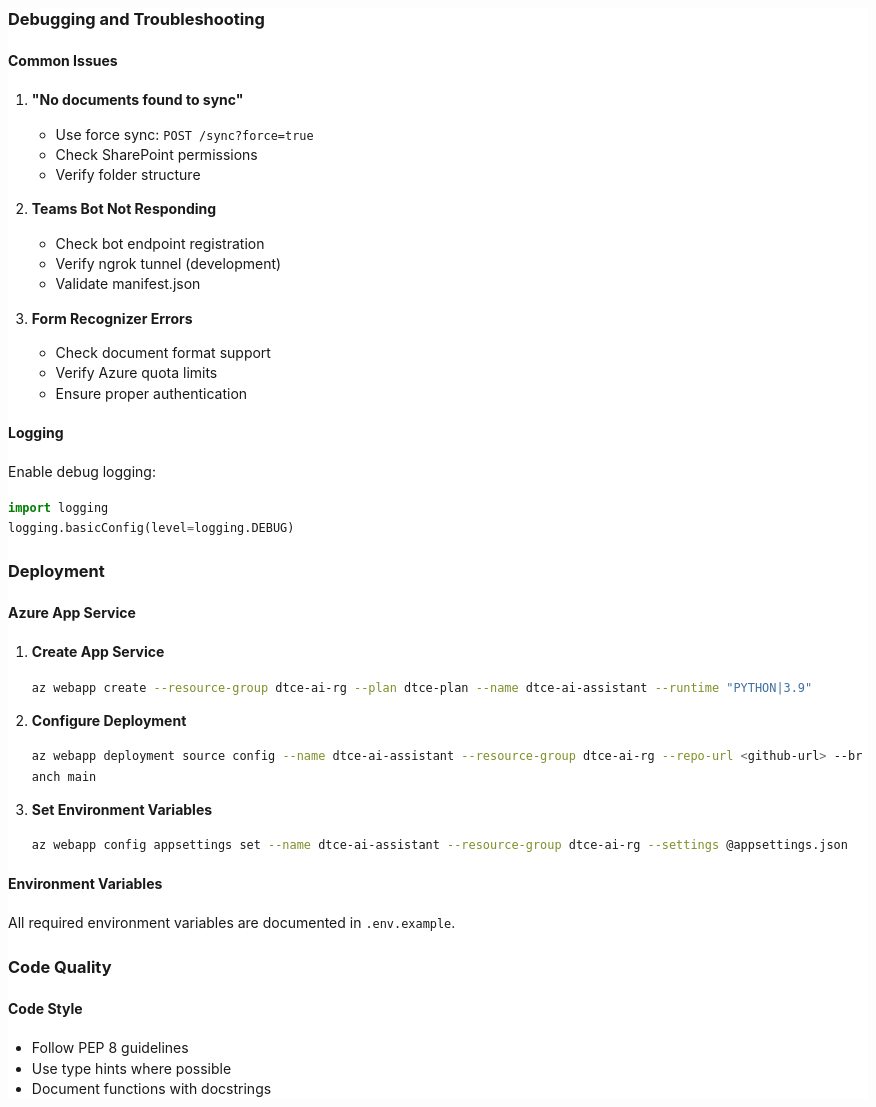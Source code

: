 ### Debugging and Troubleshooting

#### Common Issues

1. **"No documents found to sync"**
   - Use force sync: `POST /sync?force=true`
   - Check SharePoint permissions
   - Verify folder structure

2. **Teams Bot Not Responding**
   - Check bot endpoint registration
   - Verify ngrok tunnel (development)
   - Validate manifest.json

3. **Form Recognizer Errors**
   - Check document format support
   - Verify Azure quota limits
   - Ensure proper authentication

#### Logging
Enable debug logging:
```python
import logging
logging.basicConfig(level=logging.DEBUG)
```

### Deployment

#### Azure App Service
1. **Create App Service**
   ```bash
   az webapp create --resource-group dtce-ai-rg --plan dtce-plan --name dtce-ai-assistant --runtime "PYTHON|3.9"
   ```

2. **Configure Deployment**
   ```bash
   az webapp deployment source config --name dtce-ai-assistant --resource-group dtce-ai-rg --repo-url <github-url> --branch main
   ```

3. **Set Environment Variables**
   ```bash
   az webapp config appsettings set --name dtce-ai-assistant --resource-group dtce-ai-rg --settings @appsettings.json
   ```

#### Environment Variables
All required environment variables are documented in `.env.example`.

### Code Quality

#### Code Style
- Follow PEP 8 guidelines
- Use type hints where possible
- Document functions with docstrings
